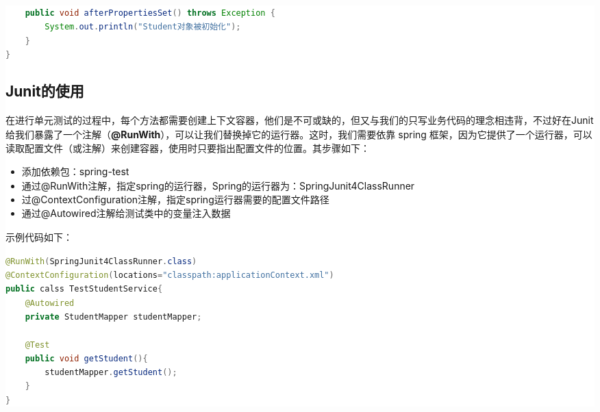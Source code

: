 ```java
	public void afterPropertiesSet() throws Exception {
		System.out.println("Student对象被初始化");
	}
}
```

## Junit的使用

在进行单元测试的过程中，每个方法都需要创建上下文容器，他们是不可或缺的，但又与我们的只写业务代码的理念相违背，不过好在Junit 给我们暴露了一个注解（**@RunWith**），可以让我们替换掉它的运行器。这时，我们需要依靠 spring 框架，因为它提供了一个运行器，可以读取配置文件（或注解）来创建容器，使用时只要指出配置文件的位置。其步骤如下：

* 添加依赖包：spring-test
* 通过@RunWith注解，指定spring的运行器，Spring的运行器为：SpringJunit4ClassRunner
* 过@ContextConfiguration注解，指定spring运行器需要的配置文件路径
* 通过@Autowired注解给测试类中的变量注入数据

示例代码如下：

```java
@RunWith(SpringJunit4ClassRunner.class)
@ContextConfiguration(locations="classpath:applicationContext.xml")
public calss TestStudentService{
    @Autowired
    private StudentMapper studentMapper;
    
    @Test
    public void getStudent(){
        studentMapper.getStudent();
    }
}
```